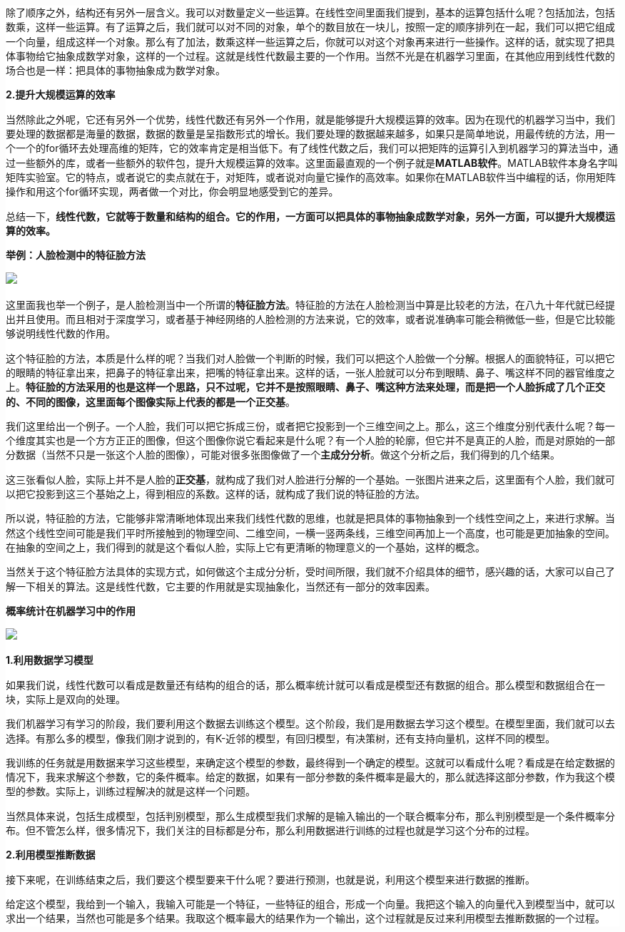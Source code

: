 除了顺序之外，结构还有另外一层含义。我可以对数量定义一些运算。在线性空间里面我们提到，基本的运算包括什么呢？包括加法，包括数乘，这样一些运算。有了运算之后，我们就可以对不同的对象，单个的数目放在一块儿，按照一定的顺序排列在一起，我们可以把它组成一个向量，组成这样一个对象。那么有了加法，数乘这样一些运算之后，你就可以对这个对象再来进行一些操作。这样的话，就实现了把具体事物给它抽象成数学对象，这样的一个过程。这就是线性代数最主要的一个作用。当然不光是在机器学习里面，在其他应用到线性代数的场合也是一样：把具体的事物抽象成为数学对象。

**2.提升大规模运算的效率**

当然除此之外呢，它还有另外一个优势，线性代数还有另外一个作用，就是能够提升大规模运算的效率。因为在现代的机器学习当中，我们要处理的数据都是海量的数据，数据的数量是呈指数形式的增长。我们要处理的数据越来越多，如果只是简单地说，用最传统的方法，用一个一个的for循环去处理高维的矩阵，它的效率肯定是相当低下。有了线性代数之后，我们可以把矩阵的运算引入到机器学习的算法当中，通过一些额外的库，或者一些额外的软件包，提升大规模运算的效率。这里面最直观的一个例子就是**MATLAB软件**。MATLAB软件本身名字叫矩阵实验室。它的特点，或者说它的卖点就在于，对矩阵，或者说对向量它操作的高效率。如果你在MATLAB软件当中编程的话，你用矩阵操作和用这个for循环实现，两者做一个对比，你会明显地感受到它的差异。

总结一下，**线性代数，它就等于数量和结构的组合。它的作用，一方面可以把具体的事物抽象成数学对象，另外一方面，可以提升大规模运算的效率。**

**举例：人脸检测中的特征脸方法**

![](https://learn.lianglianglee.com/%e4%b8%93%e6%a0%8f/%e4%ba%ba%e5%b7%a5%e6%99%ba%e8%83%bd%e5%9f%ba%e7%a1%80%e8%af%be/assets/f66df104720f4fddd57b28d3fa932db3.png)

这里面我也举一个例子，是人脸检测当中一个所谓的**特征脸方法**。特征脸的方法在人脸检测当中算是比较老的方法，在八九十年代就已经提出并且使用。而且相对于深度学习，或者基于神经网络的人脸检测的方法来说，它的效率，或者说准确率可能会稍微低一些，但是它比较能够说明线性代数的作用。

这个特征脸的方法，本质是什么样的呢？当我们对人脸做一个判断的时候，我们可以把这个人脸做一个分解。根据人的面貌特征，可以把它的眼睛的特征拿出来，把鼻子的特征拿出来，把嘴的特征拿出来。这样的话，一张人脸就可以分布到眼睛、鼻子、嘴这样不同的器官维度之上。**特征脸的方法采用的也是这样一个思路，只不过呢，它并不是按照眼睛、鼻子、嘴这种方法来处理，而是把一个人脸拆成了几个正交的、不同的图像，这里面每个图像实际上代表的都是一个正交基**。

我们这里给出一个例子。一个人脸，我们可以把它拆成三份，或者把它投影到一个三维空间之上。那么，这三个维度分别代表什么呢？每一个维度其实也是一个方方正正的图像，但这个图像你说它看起来是什么呢？有一个人脸的轮廓，但它并不是真正的人脸，而是对原始的一部分数据（当然不只是一张这个人脸的图像），可能对很多张图像做了一个**主成分分析**。做这个分析之后，我们得到的几个结果。

这三张看似人脸，实际上并不是人脸的**正交基**，就构成了我们对人脸进行分解的一个基始。一张图片进来之后，这里面有个人脸，我们就可以把它投影到这三个基始之上，得到相应的系数。这样的话，就构成了我们说的特征脸的方法。

所以说，特征脸的方法，它能够非常清晰地体现出来我们线性代数的思维，也就是把具体的事物抽象到一个线性空间之上，来进行求解。当然这个线性空间可能是我们平时所接触到的物理空间、二维空间，一横一竖两条线，三维空间再加上一个高度，也可能是更加抽象的空间。在抽象的空间之上，我们得到的就是这个看似人脸，实际上它有更清晰的物理意义的一个基始，这样的概念。

当然关于这个特征脸方法具体的实现方式，如何做这个主成分分析，受时间所限，我们就不介绍具体的细节，感兴趣的话，大家可以自己了解一下相关的算法。这是线性代数，它主要的作用就是实现抽象化，当然还有一部分的效率因素。

**概率统计在机器学习中的作用**

![](https://learn.lianglianglee.com/%e4%b8%93%e6%a0%8f/%e4%ba%ba%e5%b7%a5%e6%99%ba%e8%83%bd%e5%9f%ba%e7%a1%80%e8%af%be/assets/3c15a335f973369fda283d0a9b1106d7.png)

**1.利用数据学习模型**

如果我们说，线性代数可以看成是数量还有结构的组合的话，那么概率统计就可以看成是模型还有数据的组合。那么模型和数据组合在一块，实际上是双向的处理。

我们机器学习有学习的阶段，我们要利用这个数据去训练这个模型。这个阶段，我们是用数据去学习这个模型。在模型里面，我们就可以去选择。有那么多的模型，像我们刚才说到的，有K-近邻的模型，有回归模型，有决策树，还有支持向量机，这样不同的模型。

我训练的任务就是用数据来学习这些模型，来确定这个模型的参数，最终得到一个确定的模型。这就可以看成什么呢？看成是在给定数据的情况下，我来求解这个参数，它的条件概率。给定的数据，如果有一部分参数的条件概率是最大的，那么就选择这部分参数，作为我这个模型的参数。实际上，训练过程解决的就是这样一个问题。

当然具体来说，包括生成模型，包括判别模型，那么生成模型我们求解的是输入输出的一个联合概率分布，那么判别模型是一个条件概率分布。但不管怎么样，很多情况下，我们关注的目标都是分布，那么利用数据进行训练的过程也就是学习这个分布的过程。

**2.利用模型推断数据**

接下来呢，在训练结束之后，我们要这个模型要来干什么呢？要进行预测，也就是说，利用这个模型来进行数据的推断。

给定这个模型，我给到一个输入，我输入可能是一个特征，一些特征的组合，形成一个向量。我把这个输入的向量代入到模型当中，就可以求出一个结果，当然也可能是多个结果。我取这个概率最大的结果作为一个输出，这个过程就是反过来利用模型去推断数据的一个过程。
